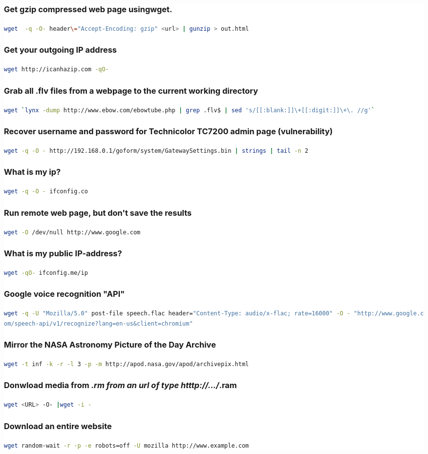 ### Get gzip compressed web page usingwget.
```sh
wget  -q -O- header\="Accept-Encoding: gzip" <url> | gunzip > out.html

```
### Get your outgoing IP address
```sh
wget http://icanhazip.com -qO-

```
### Grab all .flv files from a webpage to the current working directory
```sh
wget `lynx -dump http://www.ebow.com/ebowtube.php | grep .flv$ | sed 's/[[:blank:]]\+[[:digit:]]\+\. //g'`

```
### Recover username and password for Technicolor TC7200 admin page (vulnerability)
```sh
wget -q -O - http://192.168.0.1/goform/system/GatewaySettings.bin | strings | tail -n 2

```
### What is my ip?
```sh
wget -q -O - ifconfig.co

```
### Run remote web page, but don't save the results
```sh
wget -O /dev/null http://www.google.com

```
### What is my public IP-address?
```sh
wget -qO- ifconfig.me/ip

```
### Google voice recognition "API"
```sh
wget -q -U "Mozilla/5.0" post-file speech.flac header="Content-Type: audio/x-flac; rate=16000" -O - "http://www.google.com/speech-api/v1/recognize?lang=en-us&client=chromium"

```
### Mirror the NASA Astronomy Picture of the Day Archive
```sh
wget -t inf -k -r -l 3 -p -m http://apod.nasa.gov/apod/archivepix.html

```
### Donwload media from *.rm from an url of type htttp://.../*.ram
```sh
wget <URL> -O- |wget -i -

```
### Download an entire website
```sh
wget random-wait -r -p -e robots=off -U mozilla http://www.example.com

```